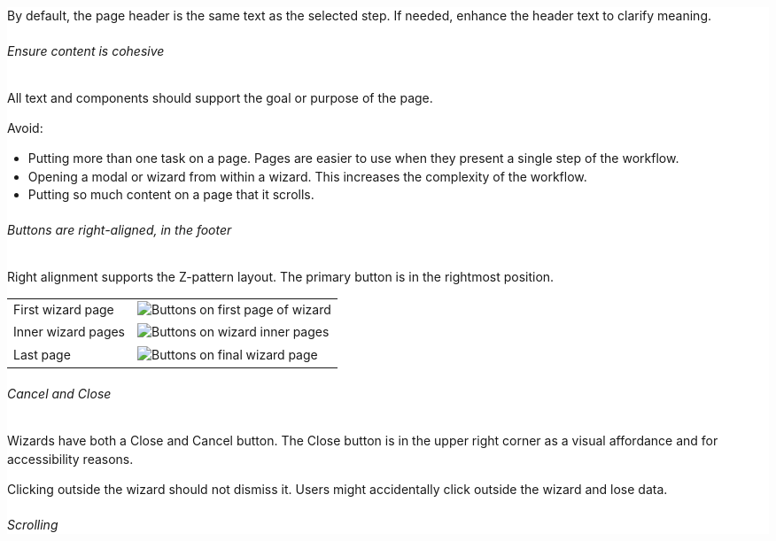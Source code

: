 By default, the page header is the same text as the selected step.  If needed, enhance the header text to clarify meaning.

###### Ensure content is cohesive

All text and components should support the goal or purpose of the page.  

Avoid:

<ul class="list">
    <li>Putting more than one task on a page.  Pages are easier to use when they present a single step of the workflow.</li>
    <li>Opening a modal or wizard from within a wizard.  This increases the complexity of the workflow.</li>
    <li>Putting so much content on a page that it scrolls.</li>
</ul>

###### Buttons are right-aligned, in the footer

Right alignment supports the Z-pattern layout.  The primary button is in the rightmost position.


<table class="table-noborder">
    <tbody>
          <tr>
              <td class="left">First wizard page</td>
              <td class="left">
                <img src="{{ site.data.global.images_path }}documentation/wizards/Wizard_buttons_1.png?{{ site.time | date: '%s%N' }}" width="70%" height="70%" alt="Buttons on first page of wizard">
              </td>
          </tr>
          <tr>
              <td class="left">Inner wizard pages</td>
              <td class="left">
                <img src="{{ site.data.global.images_path }}documentation/wizards/Wizard_buttons_2.png?{{ site.time | date: '%s%N' }}" width="70%" height="70%" alt="Buttons on wizard inner pages">
              </td>
          </tr>
          <tr>
              <td class="left">Last page</td>
              <td class="left">
                <img src="{{ site.data.global.images_path }}documentation/wizards/Wizard_buttons_3.png?{{ site.time | date: '%s%N' }}" width="70%" height="70%" alt="Buttons on final wizard page">
              </td>
          </tr>
    </tbody>
</table>

###### Cancel and Close

Wizards have both a Close and Cancel button.  The Close button is in the upper right corner as a visual affordance and for accessibility reasons.

Clicking outside the wizard should not dismiss it. Users might accidentally click outside the wizard and lose data.

###### Scrolling
